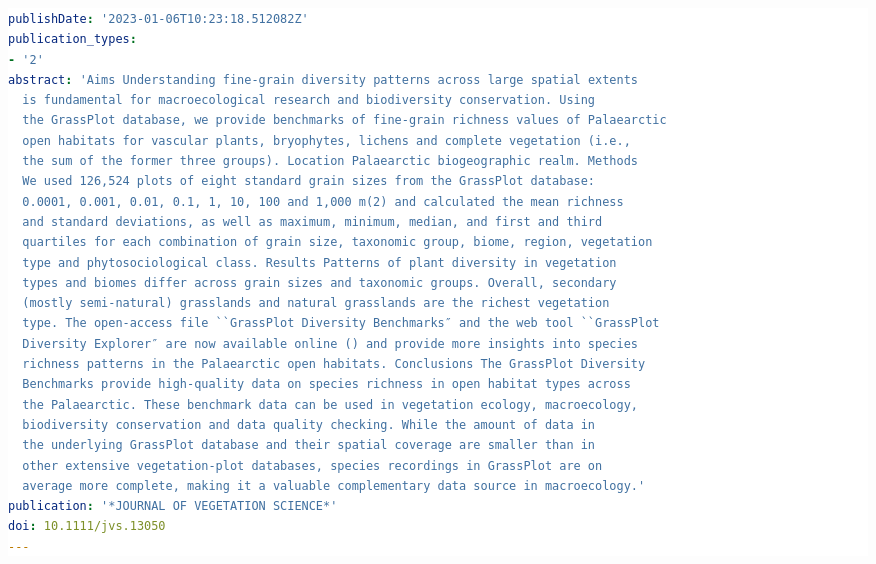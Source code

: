```yaml
publishDate: '2023-01-06T10:23:18.512082Z'
publication_types:
- '2'
abstract: 'Aims Understanding fine-grain diversity patterns across large spatial extents
  is fundamental for macroecological research and biodiversity conservation. Using
  the GrassPlot database, we provide benchmarks of fine-grain richness values of Palaearctic
  open habitats for vascular plants, bryophytes, lichens and complete vegetation (i.e.,
  the sum of the former three groups). Location Palaearctic biogeographic realm. Methods
  We used 126,524 plots of eight standard grain sizes from the GrassPlot database:
  0.0001, 0.001, 0.01, 0.1, 1, 10, 100 and 1,000 m(2) and calculated the mean richness
  and standard deviations, as well as maximum, minimum, median, and first and third
  quartiles for each combination of grain size, taxonomic group, biome, region, vegetation
  type and phytosociological class. Results Patterns of plant diversity in vegetation
  types and biomes differ across grain sizes and taxonomic groups. Overall, secondary
  (mostly semi-natural) grasslands and natural grasslands are the richest vegetation
  type. The open-access file ``GrassPlot Diversity Benchmarks″ and the web tool ``GrassPlot
  Diversity Explorer″ are now available online () and provide more insights into species
  richness patterns in the Palaearctic open habitats. Conclusions The GrassPlot Diversity
  Benchmarks provide high-quality data on species richness in open habitat types across
  the Palaearctic. These benchmark data can be used in vegetation ecology, macroecology,
  biodiversity conservation and data quality checking. While the amount of data in
  the underlying GrassPlot database and their spatial coverage are smaller than in
  other extensive vegetation-plot databases, species recordings in GrassPlot are on
  average more complete, making it a valuable complementary data source in macroecology.'
publication: '*JOURNAL OF VEGETATION SCIENCE*'
doi: 10.1111/jvs.13050
---
```

